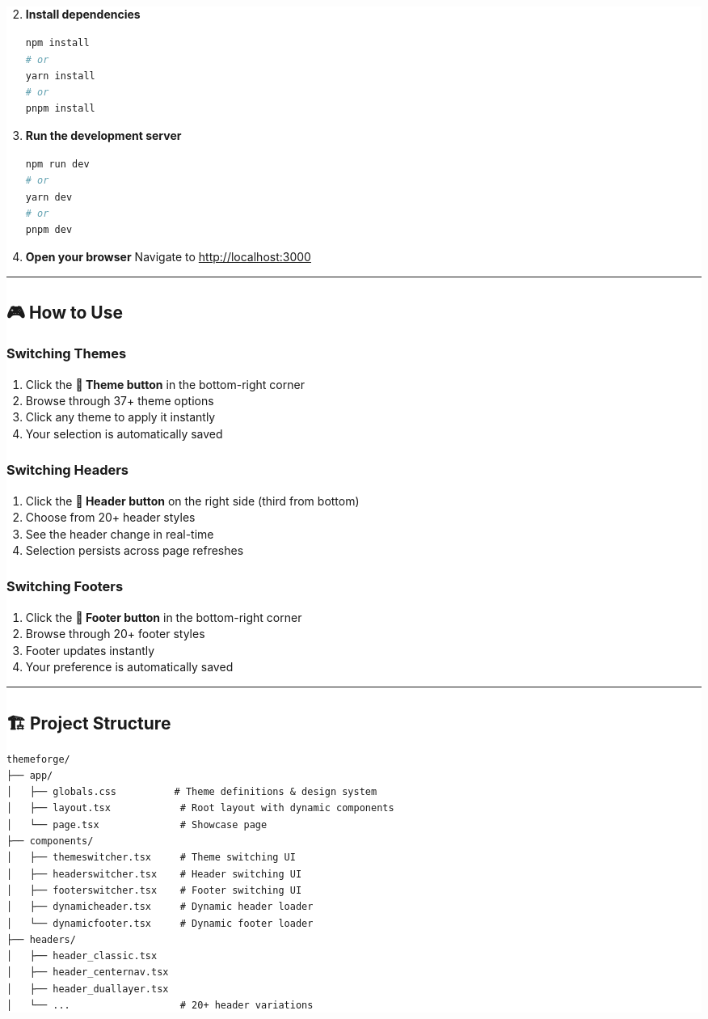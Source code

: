 2. **Install dependencies**
   ```bash
   npm install
   # or
   yarn install
   # or
   pnpm install
   ```

3. **Run the development server**
   ```bash
   npm run dev
   # or
   yarn dev
   # or
   pnpm dev
   ```

4. **Open your browser**
   Navigate to [http://localhost:3000](http://localhost:3000)

---

## 🎮 How to Use

### Switching Themes
1. Click the **🎨 Theme button** in the bottom-right corner
2. Browse through 37+ theme options
3. Click any theme to apply it instantly
4. Your selection is automatically saved

### Switching Headers
1. Click the **📐 Header button** on the right side (third from bottom)
2. Choose from 20+ header styles
3. See the header change in real-time
4. Selection persists across page refreshes

### Switching Footers
1. Click the **🦶 Footer button** in the bottom-right corner
2. Browse through 20+ footer styles
3. Footer updates instantly
4. Your preference is automatically saved

---

## 🏗️ Project Structure

```
themeforge/
├── app/
│   ├── globals.css          # Theme definitions & design system
│   ├── layout.tsx            # Root layout with dynamic components
│   └── page.tsx              # Showcase page
├── components/
│   ├── themeswitcher.tsx     # Theme switching UI
│   ├── headerswitcher.tsx    # Header switching UI
│   ├── footerswitcher.tsx    # Footer switching UI
│   ├── dynamicheader.tsx     # Dynamic header loader
│   └── dynamicfooter.tsx     # Dynamic footer loader
├── headers/
│   ├── header_classic.tsx
│   ├── header_centernav.tsx
│   ├── header_duallayer.tsx
│   └── ...                   # 20+ header variations
```